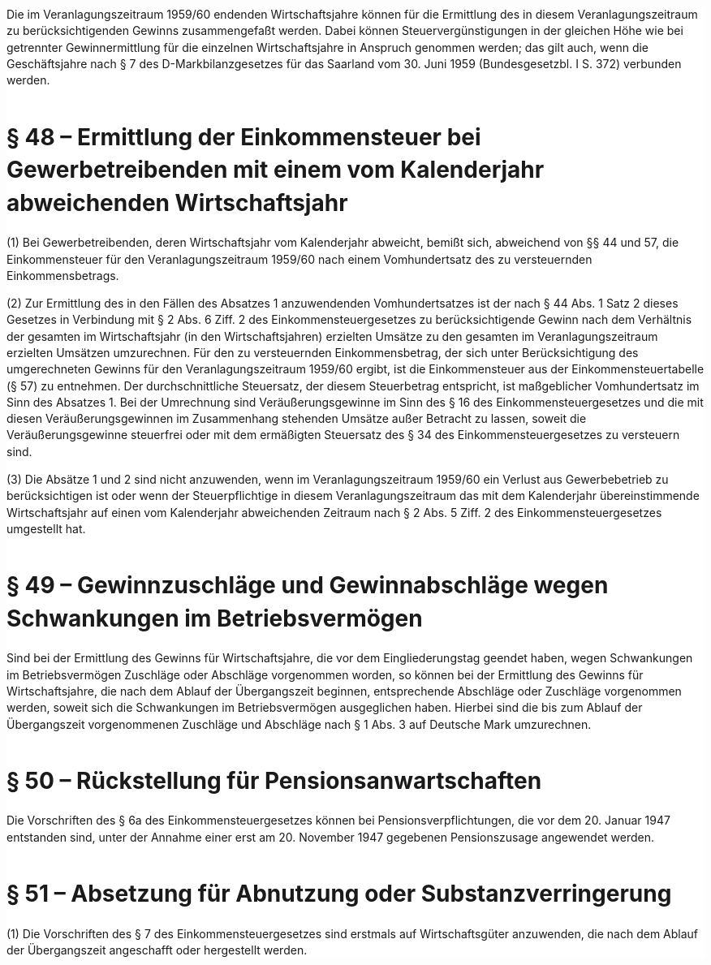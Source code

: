 Die im Veranlagungszeitraum 1959/60 endenden Wirtschaftsjahre können für die Ermittlung des in diesem Veranlagungszeitraum zu berücksichtigenden Gewinns zusammengefaßt werden. Dabei können Steuervergünstigungen in der gleichen Höhe wie bei getrennter Gewinnermittlung für die einzelnen Wirtschaftsjahre in Anspruch genommen werden; das gilt auch, wenn die Geschäftsjahre nach § 7 des D-Markbilanzgesetzes für das Saarland vom 30. Juni 1959 (Bundesgesetzbl. I S. 372) verbunden werden.

# § 48 – Ermittlung der Einkommensteuer bei Gewerbetreibenden mit einem vom Kalenderjahr abweichenden Wirtschaftsjahr

(1) Bei Gewerbetreibenden, deren Wirtschaftsjahr vom Kalenderjahr abweicht, bemißt sich, abweichend von §§ 44 und 57, die Einkommensteuer für den Veranlagungszeitraum 1959/60 nach einem Vomhundertsatz des zu versteuernden Einkommensbetrags.

(2) Zur Ermittlung des in den Fällen des Absatzes 1 anzuwendenden Vomhundertsatzes ist der nach § 44 Abs. 1 Satz 2 dieses Gesetzes in Verbindung mit § 2 Abs. 6 Ziff. 2 des Einkommensteuergesetzes zu berücksichtigende Gewinn nach dem Verhältnis der gesamten im Wirtschaftsjahr (in den Wirtschaftsjahren) erzielten Umsätze zu den gesamten im Veranlagungszeitraum erzielten Umsätzen umzurechnen. Für den zu versteuernden Einkommensbetrag, der sich unter Berücksichtigung des umgerechneten Gewinns für den Veranlagungszeitraum 1959/60 ergibt, ist die Einkommensteuer aus der Einkommensteuertabelle (§ 57) zu entnehmen. Der durchschnittliche Steuersatz, der diesem Steuerbetrag entspricht, ist maßgeblicher Vomhundertsatz im Sinn des Absatzes 1. Bei der Umrechnung sind Veräußerungsgewinne im Sinn des § 16 des Einkommensteuergesetzes und die mit diesen Veräußerungsgewinnen im Zusammenhang stehenden Umsätze außer Betracht zu lassen, soweit die Veräußerungsgewinne steuerfrei oder mit dem ermäßigten Steuersatz des § 34 des Einkommensteuergesetzes zu versteuern sind.

(3) Die Absätze 1 und 2 sind nicht anzuwenden, wenn im Veranlagungszeitraum 1959/60 ein Verlust aus Gewerbebetrieb zu berücksichtigen ist oder wenn der Steuerpflichtige in diesem Veranlagungszeitraum das mit dem Kalenderjahr übereinstimmende Wirtschaftsjahr auf einen vom Kalenderjahr abweichenden Zeitraum nach § 2 Abs. 5 Ziff. 2 des Einkommensteuergesetzes umgestellt hat.

# § 49 – Gewinnzuschläge und Gewinnabschläge wegen Schwankungen im Betriebsvermögen

Sind bei der Ermittlung des Gewinns für Wirtschaftsjahre, die vor dem Eingliederungstag geendet haben, wegen Schwankungen im Betriebsvermögen Zuschläge oder Abschläge vorgenommen worden, so können bei der Ermittlung des Gewinns für Wirtschaftsjahre, die nach dem Ablauf der Übergangszeit beginnen, entsprechende Abschläge oder Zuschläge vorgenommen werden, soweit sich die Schwankungen im Betriebsvermögen ausgeglichen haben. Hierbei sind die bis zum Ablauf der Übergangszeit vorgenommenen Zuschläge und Abschläge nach § 1 Abs. 3 auf Deutsche Mark umzurechnen.

# § 50 – Rückstellung für Pensionsanwartschaften

Die Vorschriften des § 6a des Einkommensteuergesetzes können bei Pensionsverpflichtungen, die vor dem 20. Januar 1947 entstanden sind, unter der Annahme einer erst am 20. November 1947 gegebenen Pensionszusage angewendet werden.

# § 51 – Absetzung für Abnutzung oder Substanzverringerung

(1) Die Vorschriften des § 7 des Einkommensteuergesetzes sind erstmals auf Wirtschaftsgüter anzuwenden, die nach dem Ablauf der Übergangszeit angeschafft oder hergestellt werden.
